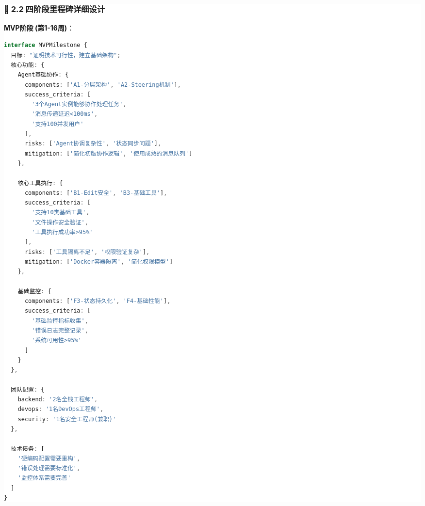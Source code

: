 ### 🎯 **2.2 四阶段里程碑详细设计**

**MVP阶段 (第1-16周)**：
```typescript
interface MVPMilestone {
  目标: "证明技术可行性，建立基础架构";
  核心功能: {
    Agent基础协作: {
      components: ['A1-分层架构', 'A2-Steering机制'],
      success_criteria: [
        '3个Agent实例能够协作处理任务',
        '消息传递延迟<100ms',
        '支持100并发用户'
      ],
      risks: ['Agent协调复杂性', '状态同步问题'],
      mitigation: ['简化初版协作逻辑', '使用成熟的消息队列']
    },
    
    核心工具执行: {
      components: ['B1-Edit安全', 'B3-基础工具'],
      success_criteria: [
        '支持10类基础工具',
        '文件操作安全验证',
        '工具执行成功率>95%'
      ],
      risks: ['工具隔离不足', '权限验证复杂'],
      mitigation: ['Docker容器隔离', '简化权限模型']
    },
    
    基础监控: {
      components: ['F3-状态持久化', 'F4-基础性能'],
      success_criteria: [
        '基础监控指标收集',
        '错误日志完整记录',
        '系统可用性>95%'
      ]
    }
  },
  
  团队配置: {
    backend: '2名全栈工程师',
    devops: '1名DevOps工程师',
    security: '1名安全工程师(兼职)'
  },
  
  技术债务: [
    '硬编码配置需要重构',
    '错误处理需要标准化',
    '监控体系需要完善'
  ]
}
```
